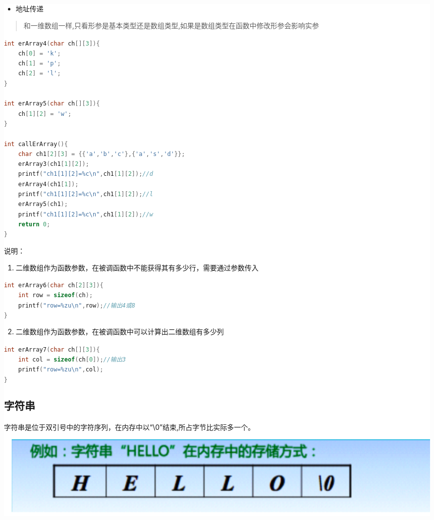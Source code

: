 - 地址传递
> 和一维数组一样,只看形参是基本类型还是数组类型,如果是数组类型在函数中修改形参会影响实参


```c
int erArray4(char ch[][3]){
    ch[0] = 'k';
    ch[1] = 'p';
    ch[2] = 'l';
}

int erArray5(char ch[][3]){
    ch[1][2] = 'w';
}

int callErArray(){
    char ch1[2][3] = {{'a','b','c'},{'a','s','d'}};
    erArray3(ch1[1][2]);
    printf("ch1[1][2]=%c\n",ch1[1][2]);//d
    erArray4(ch1[1]);
    printf("ch1[1][2]=%c\n",ch1[1][2]);//l
    erArray5(ch1);
    printf("ch1[1][2]=%c\n",ch1[1][2]);//w
    return 0;
}
```

说明：
1. 二维数组作为函数参数，在被调函数中不能获得其有多少行，需要通过参数传入
```c
int erArray6(char ch[2][3]){
    int row = sizeof(ch);
    printf("row=%zu\n",row);//输出4或8
}
```


2. 二维数组作为函数参数，在被调函数中可以计算出二维数组有多少列
```c
int erArray7(char ch[][3]){
    int col = sizeof(ch[0]);//输出3
    printf("row=%zu\n",col);
}
```

## 字符串

字符串是位于双引号中的字符序列，在内存中以“\0”结束,所占字节比实际多一个。

![img](./static/img_8.png)
